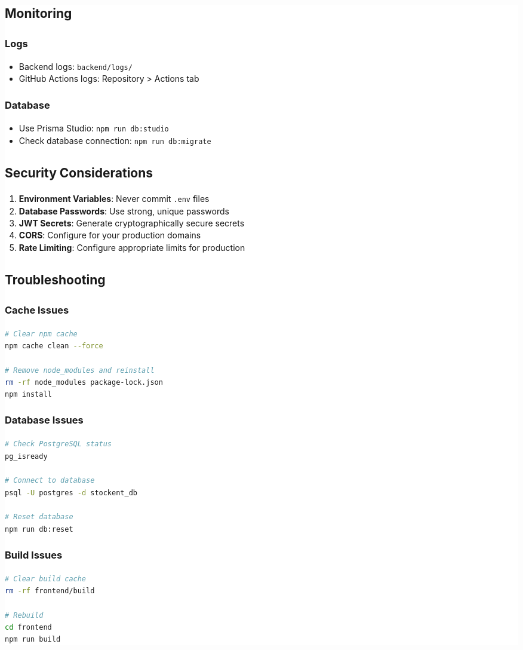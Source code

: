 ## Monitoring

### Logs
- Backend logs: `backend/logs/`
- GitHub Actions logs: Repository > Actions tab

### Database
- Use Prisma Studio: `npm run db:studio`
- Check database connection: `npm run db:migrate`

## Security Considerations

1. **Environment Variables**: Never commit `.env` files
2. **Database Passwords**: Use strong, unique passwords
3. **JWT Secrets**: Generate cryptographically secure secrets
4. **CORS**: Configure for your production domains
5. **Rate Limiting**: Configure appropriate limits for production

## Troubleshooting

### Cache Issues
```bash
# Clear npm cache
npm cache clean --force

# Remove node_modules and reinstall
rm -rf node_modules package-lock.json
npm install
```

### Database Issues
```bash
# Check PostgreSQL status
pg_isready

# Connect to database
psql -U postgres -d stockent_db

# Reset database
npm run db:reset
```

### Build Issues
```bash
# Clear build cache
rm -rf frontend/build

# Rebuild
cd frontend
npm run build
```
